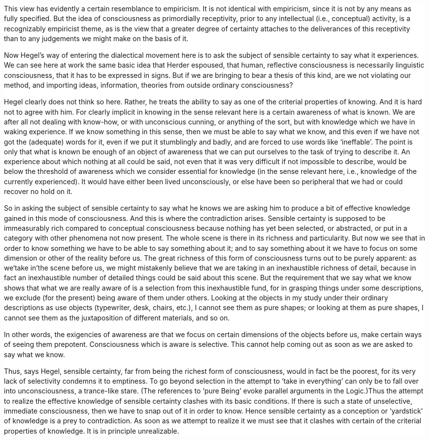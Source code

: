 This view has evidently a certain resemblance to empiricism. It is not identical with empiricism, since it is not by any means as fully specified. But the idea of consciousness as primordially receptivity, prior to any intellectual (i.e., conceptual) activity, is a recognizably empiricist theme, as is the view that a greater degree of certainty attaches to the deliverances of this receptivity than to any judgements we might make on the basis of it.

Now Hegel’s way of entering the dialectical movement here is to ask the subject of sensible certainty to say what it experiences. We can see here at work the same basic idea that Herder espoused, that human, reflective consciousness is necessarily linguistic consciousness, that it has to be expressed in signs. But if we are bringing to bear a thesis of this kind, are we not violating our method, and importing ideas, information, theories from outside ordinary consciousness?

Hegel clearly does not think so here. Rather, he treats the ability to say as one of the criterial properties of knowing. And it is hard not to agree with him. For clearly implicit in knowing in the sense relevant here is a certain awareness of what is known. We are after all not dealing with know-how, or with unconscious cunning, or anything of the sort, but with knowledge which we have in waking experience. If we know something in this sense, then we must be able to say what we know, and this even if we have not got the (adequate) words for it, even if we put it stumblingly and badly, and are forced to use words like ‘ineffable’. The point is only that what is known be enough of an object of awareness that we can put ourselves to the task of trying to describe it. An experience about which nothing at all could be said, not even that it was very difficult if not impossible to describe, would be below the threshold of awareness which we consider essential for knowledge (in the sense relevant here, i.e., knowledge of the currently experienced). It would have either been lived unconsciously, or else have been so peripheral that we had or could recover no hold on it.

So in asking the subject of sensible certainty to say what he knows we are asking him to produce a bit of effective knowledge gained in this mode of consciousness. And this is where the contradiction arises. Sensible certainty is supposed to be immeasurably rich compared to conceptual consciousness because nothing has yet been selected, or abstracted, or put in a category with other phenomena not now present. The whole scene is there in its richness and particularity. But now we see that in order to know something we have to be able to say something about it; and to say something about it we have to focus on some dimension or other of the reality before us. The great richness of this form of consciousness turns out to be purely apparent: as we‘take in’the scene before us, we might mistakenly believe that we are taking in an inexhaustible richness of detail, because in fact an inexhaustible number of detailed things could be said about this scene. But the requirement that we say what we know shows that what we are really aware of is a selection from this inexhaustible fund, for in grasping things under some descriptions, we exclude (for the present) being aware of them under others. Looking at the objects in my study under their ordinary descriptions as use objects (typewriter, desk, chairs, etc.), I cannot see them as pure shapes; or looking at them as pure shapes, I cannot see them as the juxtaposition of different materials, and so on.

In other words, the exigencies of awareness are that we focus on certain dimensions of the objects before us, make certain ways of seeing them prepotent. Consciousness which is aware is selective. This cannot help coming out as soon as we are asked to say what we know.

Thus, says Hegel, sensible certainty, far from being the richest form of consciousness, would in fact be the poorest, for its very lack of selectivity condemns it to emptiness. To go beyond selection in the attempt to ‘take in everything’ can only be to fall over into unconsciousness, a trance-like stare. (The references to ‘pure Being’ evoke parallel arguments in the Logic.)Thus the attempt to realize the effective knowledge of sensible certainty clashes with its basic conditions. If there is such a state of unselective, immediate consciousness, then we have to snap out of it in order to know. Hence sensible certainty as a conception or ‘yardstick’ of knowledge is a prey to contradiction. As soon as we attempt to realize it we must see that it clashes with certain of the criterial properties of knowledge. It is in principle unrealizable.
